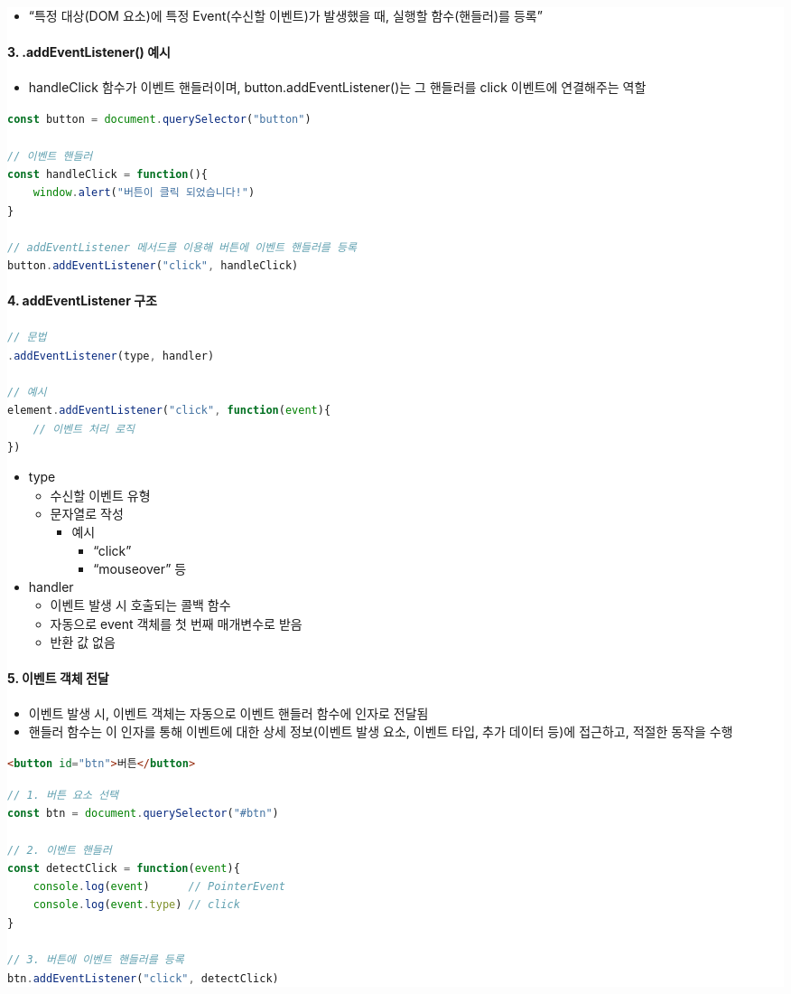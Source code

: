 - “특정 대상(DOM 요소)에 특정 Event(수신할 이벤트)가 발생했을 때, 실행할 함수(핸들러)를 등록”

#### 3. .addEventListener() 예시

- handleClick 함수가 이벤트 핸들러이며, button.addEventListener()는 그 핸들러를 click 이벤트에 연결해주는 역할

```jsx
const button = document.querySelector("button")

// 이벤트 핸들러
const handleClick = function(){
    window.alert("버튼이 클릭 되었습니다!")
}

// addEventListener 메서드를 이용해 버튼에 이벤트 핸들러를 등록
button.addEventListener("click", handleClick)
```

#### 4. addEventListener 구조

```jsx
// 문법
.addEventListener(type, handler)

// 예시
element.addEventListener("click", function(event){
    // 이벤트 처리 로직
})
```

- type
    - 수신할 이벤트 유형
    - 문자열로 작성
        - 예시
            - “click”
            - “mouseover” 등
- handler
    - 이벤트 발생 시 호출되는 콜백 함수
    - 자동으로 event 객체를 첫 번째 매개변수로 받음
    - 반환 값 없음

#### 5. 이벤트 객체 전달

- 이벤트 발생 시, 이벤트 객체는 자동으로 이벤트 핸들러 함수에 인자로 전달됨
- 핸들러 함수는 이 인자를 통해 이벤트에 대한 상세 정보(이벤트 발생 요소, 이벤트 타입, 추가 데이터 등)에 접근하고, 적절한 동작을 수행

```html
<button id="btn">버튼</button>
```

```jsx
// 1. 버튼 요소 선택
const btn = document.querySelector("#btn")

// 2. 이벤트 핸들러
const detectClick = function(event){
    console.log(event)      // PointerEvent
    console.log(event.type) // click
}

// 3. 버튼에 이벤트 핸들러를 등록
btn.addEventListener("click", detectClick)
```
